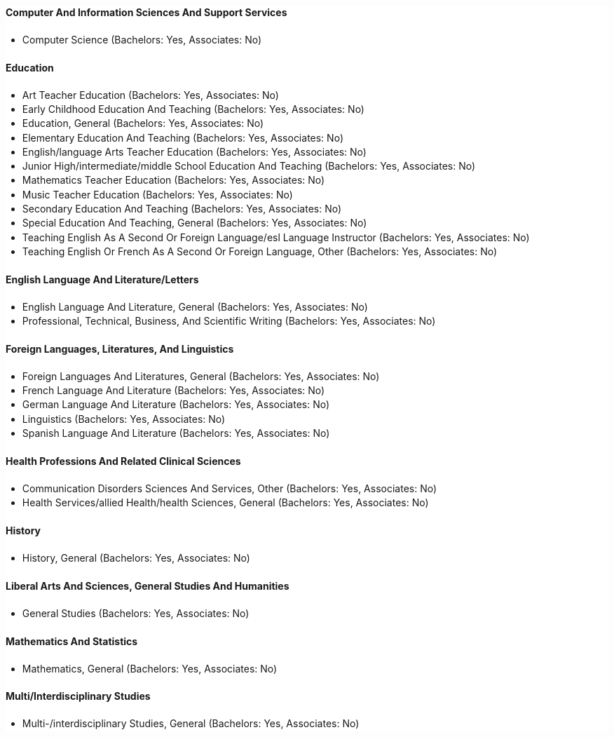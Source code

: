 #### Computer And Information Sciences And Support Services

- Computer Science (Bachelors: Yes, Associates: No)

#### Education

- Art Teacher Education (Bachelors: Yes, Associates: No)
- Early Childhood Education And Teaching (Bachelors: Yes, Associates: No)
- Education, General (Bachelors: Yes, Associates: No)
- Elementary Education And Teaching (Bachelors: Yes, Associates: No)
- English/language Arts Teacher Education (Bachelors: Yes, Associates: No)
- Junior High/intermediate/middle School Education And Teaching (Bachelors: Yes, Associates: No)
- Mathematics Teacher Education (Bachelors: Yes, Associates: No)
- Music Teacher Education (Bachelors: Yes, Associates: No)
- Secondary Education And Teaching (Bachelors: Yes, Associates: No)
- Special Education And Teaching, General (Bachelors: Yes, Associates: No)
- Teaching English As A Second Or Foreign Language/esl Language Instructor (Bachelors: Yes, Associates: No)
- Teaching English Or French As A Second Or Foreign Language, Other (Bachelors: Yes, Associates: No)

#### English Language And Literature/Letters

- English Language And Literature, General (Bachelors: Yes, Associates: No)
- Professional, Technical, Business, And Scientific Writing (Bachelors: Yes, Associates: No)

#### Foreign Languages, Literatures, And Linguistics

- Foreign Languages And Literatures, General (Bachelors: Yes, Associates: No)
- French Language And Literature (Bachelors: Yes, Associates: No)
- German Language And Literature (Bachelors: Yes, Associates: No)
- Linguistics (Bachelors: Yes, Associates: No)
- Spanish Language And Literature (Bachelors: Yes, Associates: No)

#### Health Professions And Related Clinical Sciences

- Communication Disorders Sciences And Services, Other (Bachelors: Yes, Associates: No)
- Health Services/allied Health/health Sciences, General (Bachelors: Yes, Associates: No)

#### History

- History, General (Bachelors: Yes, Associates: No)

#### Liberal Arts And Sciences, General Studies And Humanities

- General Studies (Bachelors: Yes, Associates: No)

#### Mathematics And Statistics

- Mathematics, General (Bachelors: Yes, Associates: No)

#### Multi/Interdisciplinary Studies

- Multi-/interdisciplinary Studies, General (Bachelors: Yes, Associates: No)
